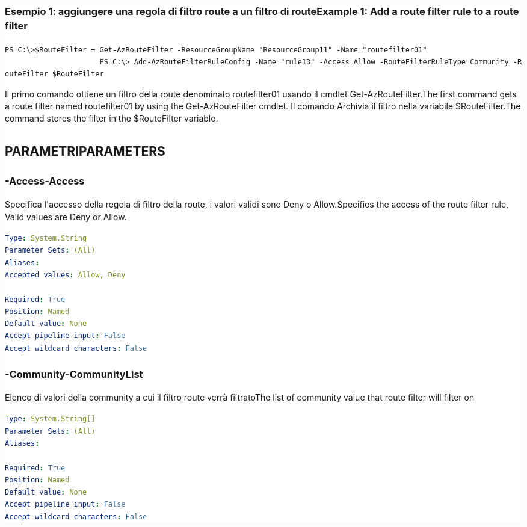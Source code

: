 ### <span data-ttu-id="d0e74-108">Esempio 1: aggiungere una regola di filtro route a un filtro di route</span><span class="sxs-lookup"><span data-stu-id="d0e74-108">Example 1: Add a route filter rule to a route filter</span></span>
```
PS C:\>$RouteFilter = Get-AzRouteFilter -ResourceGroupName "ResourceGroup11" -Name "routefilter01"
                      PS C:\> Add-AzRouteFilterRuleConfig -Name "rule13" -Access Allow -RouteFilterRuleType Community -RouteFilter $RouteFilter
```

<span data-ttu-id="d0e74-109">Il primo comando ottiene un filtro della route denominato routefilter01 usando il cmdlet Get-AzRouteFilter.</span><span class="sxs-lookup"><span data-stu-id="d0e74-109">The first command gets a route filter named routefilter01 by using the Get-AzRouteFilter cmdlet.</span></span>
<span data-ttu-id="d0e74-110">Il comando Archivia il filtro nella variabile $RouteFilter.</span><span class="sxs-lookup"><span data-stu-id="d0e74-110">The command stores the filter in the $RouteFilter variable.</span></span>

## <span data-ttu-id="d0e74-111">PARAMETRI</span><span class="sxs-lookup"><span data-stu-id="d0e74-111">PARAMETERS</span></span>

### <span data-ttu-id="d0e74-112">-Access</span><span class="sxs-lookup"><span data-stu-id="d0e74-112">-Access</span></span>
<span data-ttu-id="d0e74-113">Specifica l'accesso della regola di filtro della route, i valori validi sono Deny o Allow.</span><span class="sxs-lookup"><span data-stu-id="d0e74-113">Specifies the access of the route filter rule, Valid values are Deny or Allow.</span></span>

```yaml
Type: System.String
Parameter Sets: (All)
Aliases:
Accepted values: Allow, Deny

Required: True
Position: Named
Default value: None
Accept pipeline input: False
Accept wildcard characters: False
```

### <span data-ttu-id="d0e74-114">-Community</span><span class="sxs-lookup"><span data-stu-id="d0e74-114">-CommunityList</span></span>
<span data-ttu-id="d0e74-115">Elenco di valori della community a cui il filtro route verrà filtrato</span><span class="sxs-lookup"><span data-stu-id="d0e74-115">The list of community value that route filter will filter on</span></span>

```yaml
Type: System.String[]
Parameter Sets: (All)
Aliases:

Required: True
Position: Named
Default value: None
Accept pipeline input: False
Accept wildcard characters: False
```

